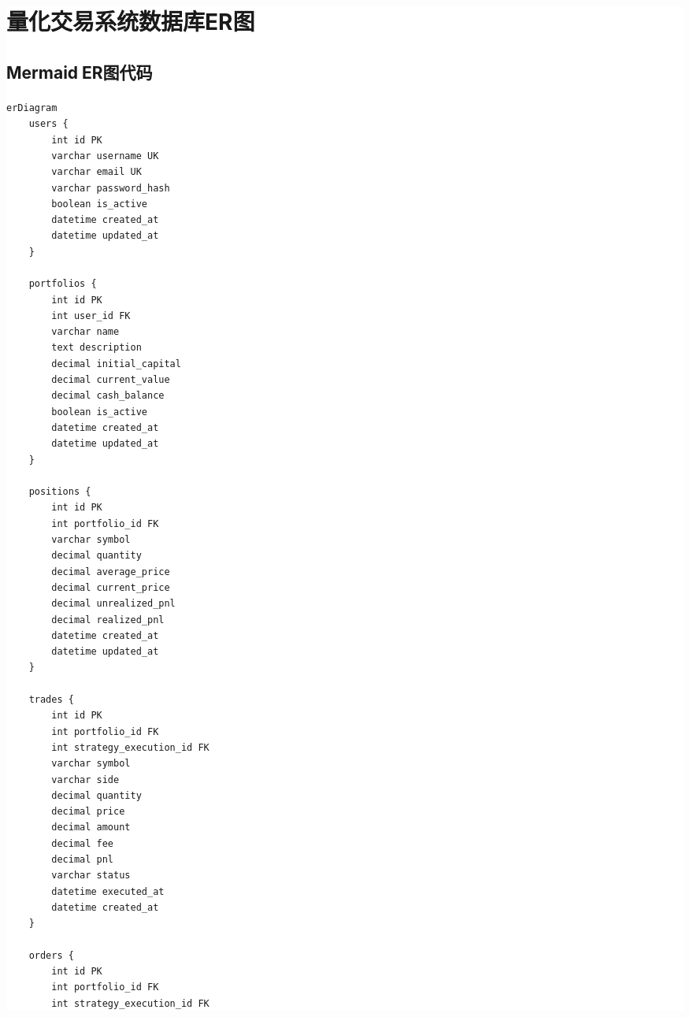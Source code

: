 # 量化交易系统数据库ER图

## Mermaid ER图代码

```mermaid
erDiagram
    users {
        int id PK
        varchar username UK
        varchar email UK
        varchar password_hash
        boolean is_active
        datetime created_at
        datetime updated_at
    }
    
    portfolios {
        int id PK
        int user_id FK
        varchar name
        text description
        decimal initial_capital
        decimal current_value
        decimal cash_balance
        boolean is_active
        datetime created_at
        datetime updated_at
    }
    
    positions {
        int id PK
        int portfolio_id FK
        varchar symbol
        decimal quantity
        decimal average_price
        decimal current_price
        decimal unrealized_pnl
        decimal realized_pnl
        datetime created_at
        datetime updated_at
    }
    
    trades {
        int id PK
        int portfolio_id FK
        int strategy_execution_id FK
        varchar symbol
        varchar side
        decimal quantity
        decimal price
        decimal amount
        decimal fee
        decimal pnl
        varchar status
        datetime executed_at
        datetime created_at
    }
    
    orders {
        int id PK
        int portfolio_id FK
        int strategy_execution_id FK
```